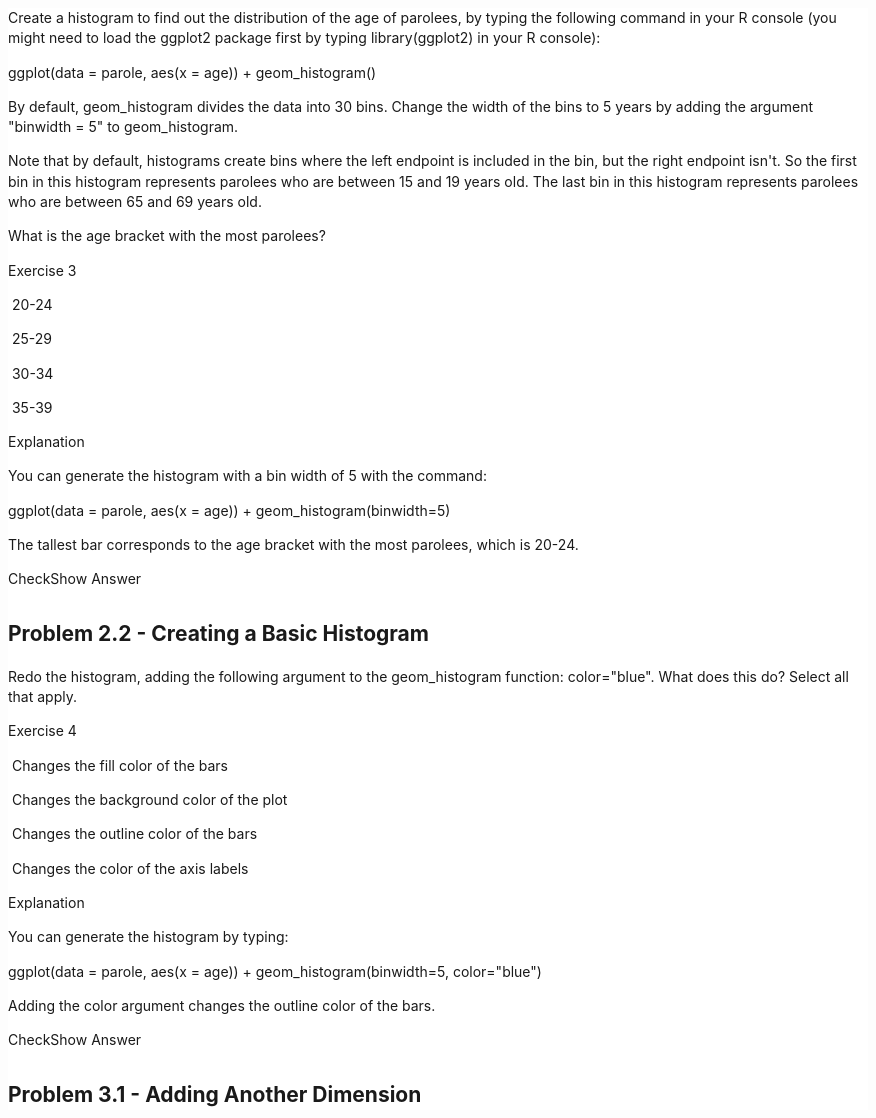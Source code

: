 Create a histogram to find out the distribution of the age of parolees, by typing the following command in your R console (you might need to load the ggplot2 package first by typing library(ggplot2) in your R console):

ggplot(data = parole, aes(x = age)) + geom\_histogram()

By default, geom\_histogram divides the data into 30 bins. Change the width of the bins to 5 years by adding the argument "binwidth = 5" to geom\_histogram.

Note that by default, histograms create bins where the left endpoint is included in the bin, but the right endpoint isn't. So the first bin in this histogram represents parolees who are between 15 and 19 years old. The last bin in this histogram represents parolees who are between 65 and 69 years old.

What is the age bracket with the most parolees?

Exercise 3

&nbsp;20-24&nbsp;

&nbsp;25-29&nbsp;

&nbsp;30-34&nbsp;

&nbsp;35-39&nbsp;

Explanation

You can generate the histogram with a bin width of 5 with the command:

ggplot(data = parole, aes(x = age)) + geom\_histogram(binwidth=5)

The tallest bar corresponds to the age bracket with the most parolees, which is 20-24.

CheckShow Answer

Problem 2.2 - Creating a Basic Histogram
----------------------------------------

Redo the histogram, adding the following argument to the geom\_histogram function: color="blue". What does this do? Select all that apply.

Exercise 4

&nbsp;Changes the fill color of the bars&nbsp;

&nbsp;Changes the background color of the plot&nbsp;

&nbsp;Changes the outline color of the bars&nbsp;

&nbsp;Changes the color of the axis labels &nbsp;

Explanation

You can generate the histogram by typing:

ggplot(data = parole, aes(x = age)) + geom\_histogram(binwidth=5, color="blue")

Adding the color argument changes the outline color of the bars.

CheckShow Answer

Problem 3.1 - Adding Another Dimension
--------------------------------------
